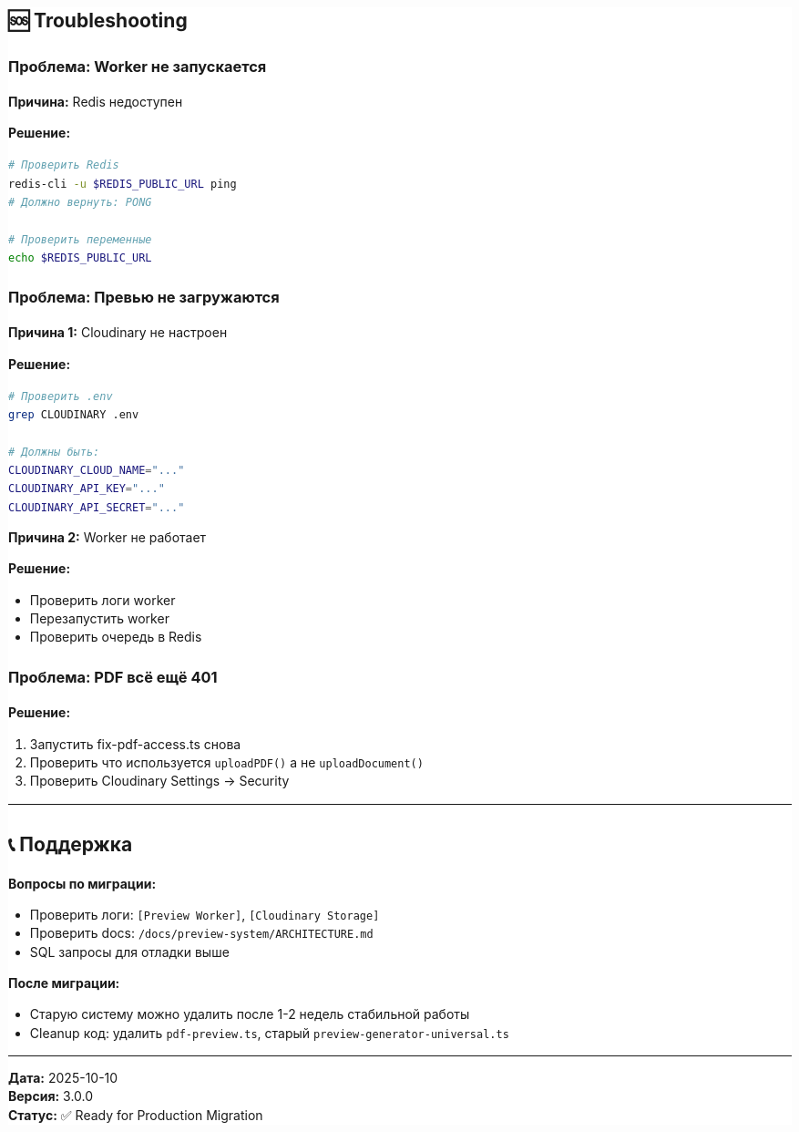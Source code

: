 
## 🆘 Troubleshooting

### Проблема: Worker не запускается

**Причина:** Redis недоступен

**Решение:**
```bash
# Проверить Redis
redis-cli -u $REDIS_PUBLIC_URL ping
# Должно вернуть: PONG

# Проверить переменные
echo $REDIS_PUBLIC_URL
```

### Проблема: Превью не загружаются

**Причина 1:** Cloudinary не настроен

**Решение:**
```bash
# Проверить .env
grep CLOUDINARY .env

# Должны быть:
CLOUDINARY_CLOUD_NAME="..."
CLOUDINARY_API_KEY="..."
CLOUDINARY_API_SECRET="..."
```

**Причина 2:** Worker не работает

**Решение:**
- Проверить логи worker
- Перезапустить worker
- Проверить очередь в Redis

### Проблема: PDF всё ещё 401

**Решение:**
1. Запустить fix-pdf-access.ts снова
2. Проверить что используется `uploadPDF()` а не `uploadDocument()`
3. Проверить Cloudinary Settings → Security

---

## 📞 Поддержка

**Вопросы по миграции:**
- Проверить логи: `[Preview Worker]`, `[Cloudinary Storage]`
- Проверить docs: `/docs/preview-system/ARCHITECTURE.md`
- SQL запросы для отладки выше

**После миграции:**
- Старую систему можно удалить после 1-2 недель стабильной работы
- Cleanup код: удалить `pdf-preview.ts`, старый `preview-generator-universal.ts`

---

**Дата:** 2025-10-10  
**Версия:** 3.0.0  
**Статус:** ✅ Ready for Production Migration

